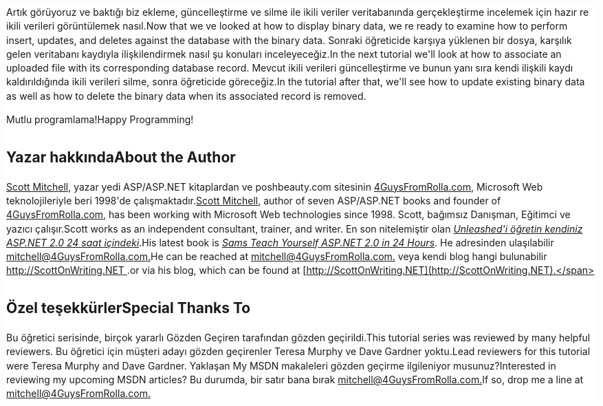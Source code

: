 <span data-ttu-id="8d6cf-262">Artık görüyoruz ve baktığı biz ekleme, güncelleştirme ve silme ile ikili veriler veritabanında gerçekleştirme incelemek için hazır re ikili verileri görüntülemek nasıl.</span><span class="sxs-lookup"><span data-stu-id="8d6cf-262">Now that we ve looked at how to display binary data, we re ready to examine how to perform insert, updates, and deletes against the database with the binary data.</span></span> <span data-ttu-id="8d6cf-263">Sonraki öğreticide karşıya yüklenen bir dosya, karşılık gelen veritabanı kaydıyla ilişkilendirmek nasıl şu konuları inceleyeceğiz.</span><span class="sxs-lookup"><span data-stu-id="8d6cf-263">In the next tutorial we'll look at how to associate an uploaded file with its corresponding database record.</span></span> <span data-ttu-id="8d6cf-264">Mevcut ikili verileri güncelleştirme ve bunun yanı sıra kendi ilişkili kaydı kaldırıldığında ikili verileri silme, sonra öğreticide göreceğiz.</span><span class="sxs-lookup"><span data-stu-id="8d6cf-264">In the tutorial after that, we'll see how to update existing binary data as well as how to delete the binary data when its associated record is removed.</span></span>

<span data-ttu-id="8d6cf-265">Mutlu programlama!</span><span class="sxs-lookup"><span data-stu-id="8d6cf-265">Happy Programming!</span></span>

## <a name="about-the-author"></a><span data-ttu-id="8d6cf-266">Yazar hakkında</span><span class="sxs-lookup"><span data-stu-id="8d6cf-266">About the Author</span></span>

<span data-ttu-id="8d6cf-267">[Scott Mitchell](http://www.4guysfromrolla.com/ScottMitchell.shtml), yazar yedi ASP/ASP.NET kitaplardan ve poshbeauty.com sitesinin [4GuysFromRolla.com](http://www.4guysfromrolla.com), Microsoft Web teknolojileriyle beri 1998'de çalışmaktadır.</span><span class="sxs-lookup"><span data-stu-id="8d6cf-267">[Scott Mitchell](http://www.4guysfromrolla.com/ScottMitchell.shtml), author of seven ASP/ASP.NET books and founder of [4GuysFromRolla.com](http://www.4guysfromrolla.com), has been working with Microsoft Web technologies since 1998.</span></span> <span data-ttu-id="8d6cf-268">Scott, bağımsız Danışman, Eğitimci ve yazıcı çalışır.</span><span class="sxs-lookup"><span data-stu-id="8d6cf-268">Scott works as an independent consultant, trainer, and writer.</span></span> <span data-ttu-id="8d6cf-269">En son nitelemiştir olan [ *Unleashed'i öğretin kendiniz ASP.NET 2.0 24 saat içindeki*](https://www.amazon.com/exec/obidos/ASIN/0672327384/4guysfromrollaco).</span><span class="sxs-lookup"><span data-stu-id="8d6cf-269">His latest book is [*Sams Teach Yourself ASP.NET 2.0 in 24 Hours*](https://www.amazon.com/exec/obidos/ASIN/0672327384/4guysfromrollaco).</span></span> <span data-ttu-id="8d6cf-270">He adresinden ulaşılabilir [ mitchell@4GuysFromRolla.com.](mailto:mitchell@4GuysFromRolla.com)</span><span class="sxs-lookup"><span data-stu-id="8d6cf-270">He can be reached at [mitchell@4GuysFromRolla.com.](mailto:mitchell@4GuysFromRolla.com)</span></span> <span data-ttu-id="8d6cf-271">veya kendi blog hangi bulunabilir [ http://ScottOnWriting.NET ](http://ScottOnWriting.NET).</span><span class="sxs-lookup"><span data-stu-id="8d6cf-271">or via his blog, which can be found at [http://ScottOnWriting.NET](http://ScottOnWriting.NET).</span></span>

## <a name="special-thanks-to"></a><span data-ttu-id="8d6cf-272">Özel teşekkürler</span><span class="sxs-lookup"><span data-stu-id="8d6cf-272">Special Thanks To</span></span>

<span data-ttu-id="8d6cf-273">Bu öğretici serisinde, birçok yararlı Gözden Geçiren tarafından gözden geçirildi.</span><span class="sxs-lookup"><span data-stu-id="8d6cf-273">This tutorial series was reviewed by many helpful reviewers.</span></span> <span data-ttu-id="8d6cf-274">Bu öğretici için müşteri adayı gözden geçirenler Teresa Murphy ve Dave Gardner yoktu.</span><span class="sxs-lookup"><span data-stu-id="8d6cf-274">Lead reviewers for this tutorial were Teresa Murphy and Dave Gardner.</span></span> <span data-ttu-id="8d6cf-275">Yaklaşan My MSDN makaleleri gözden geçirme ilgileniyor musunuz?</span><span class="sxs-lookup"><span data-stu-id="8d6cf-275">Interested in reviewing my upcoming MSDN articles?</span></span> <span data-ttu-id="8d6cf-276">Bu durumda, bir satır bana bırak [ mitchell@4GuysFromRolla.com.](mailto:mitchell@4GuysFromRolla.com)</span><span class="sxs-lookup"><span data-stu-id="8d6cf-276">If so, drop me a line at [mitchell@4GuysFromRolla.com.](mailto:mitchell@4GuysFromRolla.com)</span></span>

